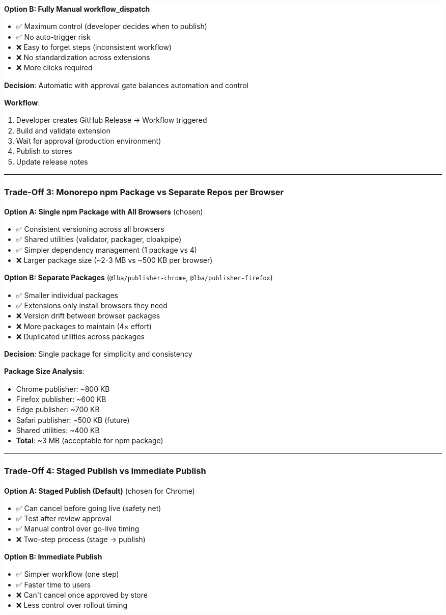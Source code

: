 **Option B: Fully Manual workflow_dispatch**
- ✅ Maximum control (developer decides when to publish)
- ✅ No auto-trigger risk
- ❌ Easy to forget steps (inconsistent workflow)
- ❌ No standardization across extensions
- ❌ More clicks required

**Decision**: Automatic with approval gate balances automation and control

**Workflow**:
1. Developer creates GitHub Release → Workflow triggered
2. Build and validate extension
3. Wait for approval (production environment)
4. Publish to stores
5. Update release notes

---

### Trade-Off 3: Monorepo npm Package vs Separate Repos per Browser

**Option A: Single npm Package with All Browsers** (chosen)
- ✅ Consistent versioning across all browsers
- ✅ Shared utilities (validator, packager, cloakpipe)
- ✅ Simpler dependency management (1 package vs 4)
- ❌ Larger package size (~2-3 MB vs ~500 KB per browser)

**Option B: Separate Packages** (`@lba/publisher-chrome`, `@lba/publisher-firefox`)
- ✅ Smaller individual packages
- ✅ Extensions only install browsers they need
- ❌ Version drift between browser packages
- ❌ More packages to maintain (4× effort)
- ❌ Duplicated utilities across packages

**Decision**: Single package for simplicity and consistency

**Package Size Analysis**:
- Chrome publisher: ~800 KB
- Firefox publisher: ~600 KB
- Edge publisher: ~700 KB
- Safari publisher: ~500 KB (future)
- Shared utilities: ~400 KB
- **Total**: ~3 MB (acceptable for npm package)

---

### Trade-Off 4: Staged Publish vs Immediate Publish

**Option A: Staged Publish (Default)** (chosen for Chrome)
- ✅ Can cancel before going live (safety net)
- ✅ Test after review approval
- ✅ Manual control over go-live timing
- ❌ Two-step process (stage → publish)

**Option B: Immediate Publish**
- ✅ Simpler workflow (one step)
- ✅ Faster time to users
- ❌ Can't cancel once approved by store
- ❌ Less control over rollout timing
